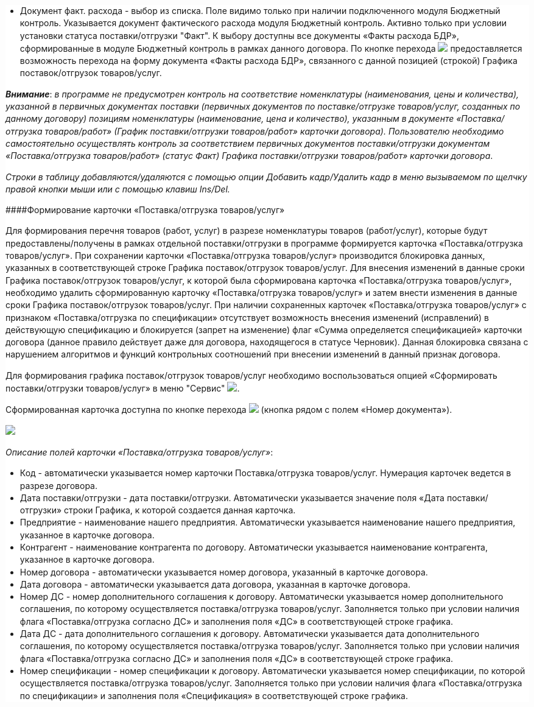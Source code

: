 - Документ факт. расхода - выбор из списка. Поле видимо только при наличии подключенного модуля Бюджетный контроль. Указывается документ фактического расхода модуля Бюджетный контроль. Активно только при условии установки статуса поставки/отгрузки "Факт". К выбору доступны все документы «Факты расхода БДР», сформированные в модуле Бюджетный контроль в рамках данного договора. По кнопке перехода ![](topic:.НСИ.AddFiles.Btn_go.png) предоставляется возможность перехода на форму документа «Факты расхода БДР», связанного с данной позицией (строкой) Графика поставок/отгрузок товаров/услуг.

***Внимание***: *в программе не предусмотрен контроль на соответствие номенклатуры (наименования, цены и количества), указанной в первичных документах поставки (первичных документов по поставке/отгрузке товаров/услуг, созданных по данному договору) позициям номенклатуры (наименование, цена и количество), указанным в документе «Поставка/отгрузка товаров/работ» (График поставки/отгрузки товаров/работ» карточки договора). Пользователю необходимо самостоятельно осуществлять контроль за соответствием первичных документов поставки/отгрузки документам «Поставка/отгрузка товаров/работ» (статус Факт) Графика поставки/отгрузки товаров/работ» карточки договора*.

*Строки в таблицу добавляются/удаляются с помощью опции Добавить кадр/Удалить кадр в меню вызываемом по щелчку правой кнопки мыши или с помощью клавиш Ins/Del.*

####Формирование карточки «Поставка/отгрузка товаров/услуг»

Для формирования перечня товаров (работ, услуг) в разрезе номенклатуры товаров (работ/услуг), которые будут предоставлены/получены в рамках отдельной поставки/отгрузки в программе формируется карточка «Поставка/отгрузка товаров/услуг».
При сохранении карточки «Поставка/отгрузка товаров/услуг» производится блокировка данных, указанных в соответствующей строке Графика поставок/отгрузок товаров/услуг. Для внесения изменений в данные сроки Графика поставок/отгрузок товаров/услуг, к которой была сформирована карточка «Поставка/отгрузка товаров/услуг», необходимо удалить сформированную карточку «Поставка/отгрузка товаров/услуг» и затем внести изменения в данные сроки Графика поставок/отгрузок товаров/услуг. При наличии сохраненных карточек «Поставка/отгрузка товаров/услуг» с признаком «Поставка/отгрузка по спецификации» отсутствует возможность внесения изменений (исправлений) в действующую спецификацию и блокируется (запрет на изменение) флаг «Сумма определяется спецификацией» карточки договора (данное правило действует даже для договора, находящегося в статусе Черновик). Данная блокировка связана с нарушением алгоритмов и функций контрольных соотношений при внесении изменений в данный признак договора.

Для формирования графика поставок/отгрузок товаров/услуг необходимо воспользоваться опцией «Сформировать поставки/отгрузки товаров/услуг» в меню "Сервис" ![](topic:.НСИ.AddFiles.Btn_Services.png).

Сформированная карточка доступна по кнопке перехода ![](topic:.НСИ.AddFiles.Btn_go.png) (кнопка   рядом с полем «Номер документа»).

![](topic:.НСИ.AddFiles.Screenshot_2618.jpg)

*Описание полей карточки  «Поставка/отгрузка товаров/услуг»*:

* Код - автоматически указывается номер карточки Поставка/отгрузка товаров/услуг. Нумерация карточек ведется в разрезе договора.
* Дата поставки/отгрузки - дата поставки/отгрузки. Автоматически указывается значение поля «Дата поставки/отгрузки» строки Графика, к которой создается данная карточка.
* Предприятие - наименование нашего предприятия. Автоматически указывается наименование нашего предприятия, указанное в карточке договора.
* Контрагент - наименование контрагента по договору. Автоматически указывается наименование контрагента, указанное в карточке договора.
* Номер договора - автоматически указывается номер договора, указанный в карточке договора.
* Дата договора - автоматически указывается дата договора, указанная в карточке договора.
* Номер ДС - номер дополнительного соглашения к договору. Автоматически указывается номер дополнительного соглашения, по которому осуществляется поставка/отгрузка товаров/услуг. Заполняется только при условии наличия флага «Поставка/отгрузка согласно ДС» и заполнения поля «ДС» в соответствующей строке графика.
* Дата ДС - дата дополнительного соглашения к договору. Автоматически указывается дата дополнительного соглашения, по которому осуществляется поставка/отгрузка товаров/услуг. Заполняется только при условии наличия флага «Поставка/отгрузка согласно ДС» и заполнения поля «ДС» в соответствующей строке графика.
* Номер спецификации - номер спецификации к договору. Автоматически указывается номер спецификации, по которой осуществляется поставка/отгрузка товаров/услуг. Заполняется только при условии наличия флага «Поставка/отгрузка по спецификации» и заполнения поля «Спецификация» в соответствующей строке графика.